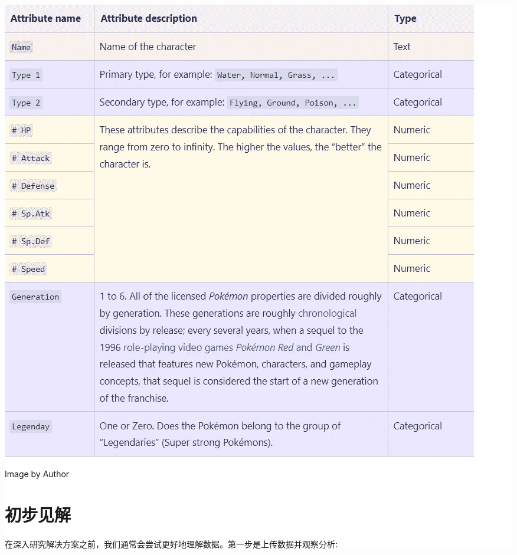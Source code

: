 ![](img/ed5bd239633fb327a1e28cec840eb667.png)

Image by Author

# 初步见解

在深入研究解决方案之前，我们通常会尝试更好地理解数据。第一步是上传数据并观察分析:
